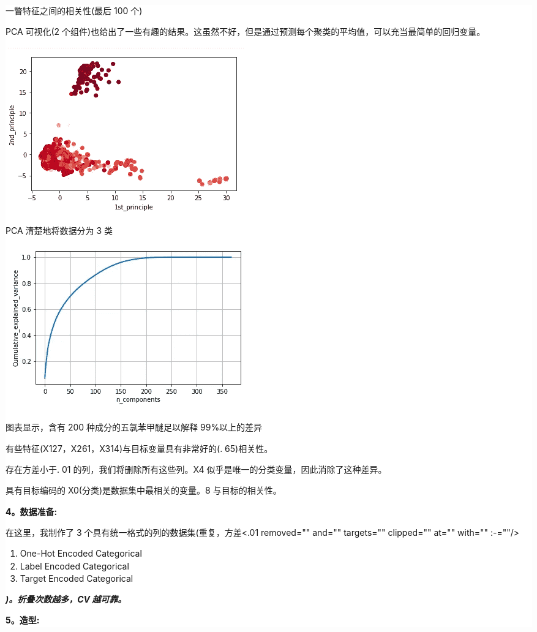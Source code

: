 一瞥特征之间的相关性(最后 100 个)

PCA 可视化(2 个组件)也给出了一些有趣的结果。这虽然不好，但是通过预测每个聚类的平均值，可以充当最简单的回归变量。

![](img/567a691abc66f886820e71a3a740c24e.png)

PCA 清楚地将数据分为 3 类

![](img/064ad997042a3c4449a1596c94d2a81a.png)

图表显示，含有 200 种成分的五氯苯甲醚足以解释 99%以上的差异

有些特征(X127，X261，X314)与目标变量具有非常好的(. 65)相关性。

存在方差小于. 01 的列，我们将删除所有这些列。X4 似乎是唯一的分类变量，因此消除了这种差异。

具有目标编码的 X0(分类)是数据集中最相关的变量。8 与目标的相关性。

**4。数据准备:**

在这里，我制作了 3 个具有统一格式的列的数据集(重复，方差<.01 removed="" and="" targets="" clipped="" at="" with="" :-=""/>

1.  One-Hot Encoded Categorical
2.  Label Encoded Categorical
3.  Target Encoded Categorical

***)。折叠次数越多，CV 越可靠。***

**5。造型:**

